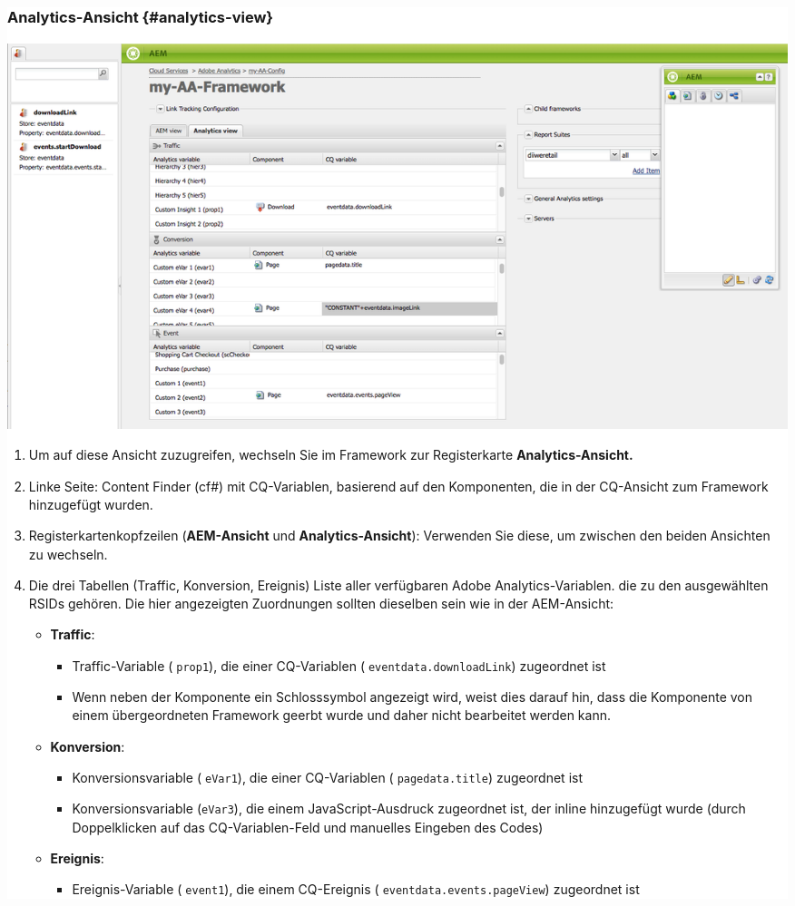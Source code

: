 
### Analytics-Ansicht {#analytics-view}

![aa-24](assets/aa-24.png)

1. Um auf diese Ansicht zuzugreifen, wechseln Sie im Framework zur Registerkarte **Analytics-Ansicht.**
1. Linke Seite: Content Finder (cf#) mit CQ-Variablen, basierend auf den Komponenten, die in der CQ-Ansicht zum Framework hinzugefügt wurden.
1. Registerkartenkopfzeilen (**AEM-Ansicht** und **Analytics-Ansicht**): Verwenden Sie diese, um zwischen den beiden Ansichten zu wechseln.

1. Die drei Tabellen (Traffic, Konversion, Ereignis) Liste aller verfügbaren Adobe Analytics-Variablen. die zu den ausgewählten RSIDs gehören. Die hier angezeigten Zuordnungen sollten dieselben sein wie in der AEM-Ansicht:

   * **Traffic**:

      * Traffic-Variable ( `prop1`), die einer CQ-Variablen ( `eventdata.downloadLink`) zugeordnet ist

      * Wenn neben der Komponente ein Schlosssymbol angezeigt wird, weist dies darauf hin, dass die Komponente von einem übergeordneten Framework geerbt wurde und daher nicht bearbeitet werden kann.
   * **Konversion**:

      * Konversionsvariable ( `eVar1`), die einer CQ-Variablen ( `pagedata.title`) zugeordnet ist

      * Konversionsvariable (`eVar3`), die einem JavaScript-Ausdruck zugeordnet ist, der inline hinzugefügt wurde (durch Doppelklicken auf das CQ-Variablen-Feld und manuelles Eingeben des Codes)
   * **Ereignis**:

      * Ereignis-Variable ( `event1`), die einem CQ-Ereignis ( `eventdata.events.pageView`) zugeordnet ist

